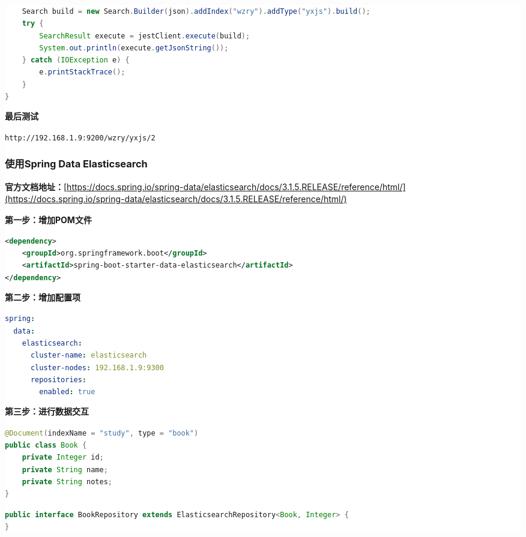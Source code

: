```java
    Search build = new Search.Builder(json).addIndex("wzry").addType("yxjs").build();
    try {
        SearchResult execute = jestClient.execute(build);
        System.out.println(execute.getJsonString());
    } catch (IOException e) {
        e.printStackTrace();
    }
}
```

**最后测试**

```properties
http://192.168.1.9:9200/wzry/yxjs/2
```

### 使用Spring  Data Elasticsearch

**官方文档地址：**[https://docs.spring.io/spring-data/elasticsearch/docs/3.1.5.RELEASE/reference/html/](https://docs.spring.io/spring-data/elasticsearch/docs/3.1.5.RELEASE/reference/html/)

**第一步：增加POM文件**

```xml
<dependency>
    <groupId>org.springframework.boot</groupId>
    <artifactId>spring-boot-starter-data-elasticsearch</artifactId>
</dependency>
```

**第二步：增加配置项**

```yaml
spring:
  data:
    elasticsearch:
      cluster-name: elasticsearch
      cluster-nodes: 192.168.1.9:9300
      repositories:
        enabled: true
```

**第三步：进行数据交互**

```java
@Document(indexName = "study", type = "book")
public class Book {
    private Integer id;
    private String name;
    private String notes;
}
```

```java
public interface BookRepository extends ElasticsearchRepository<Book, Integer> {
}
```

